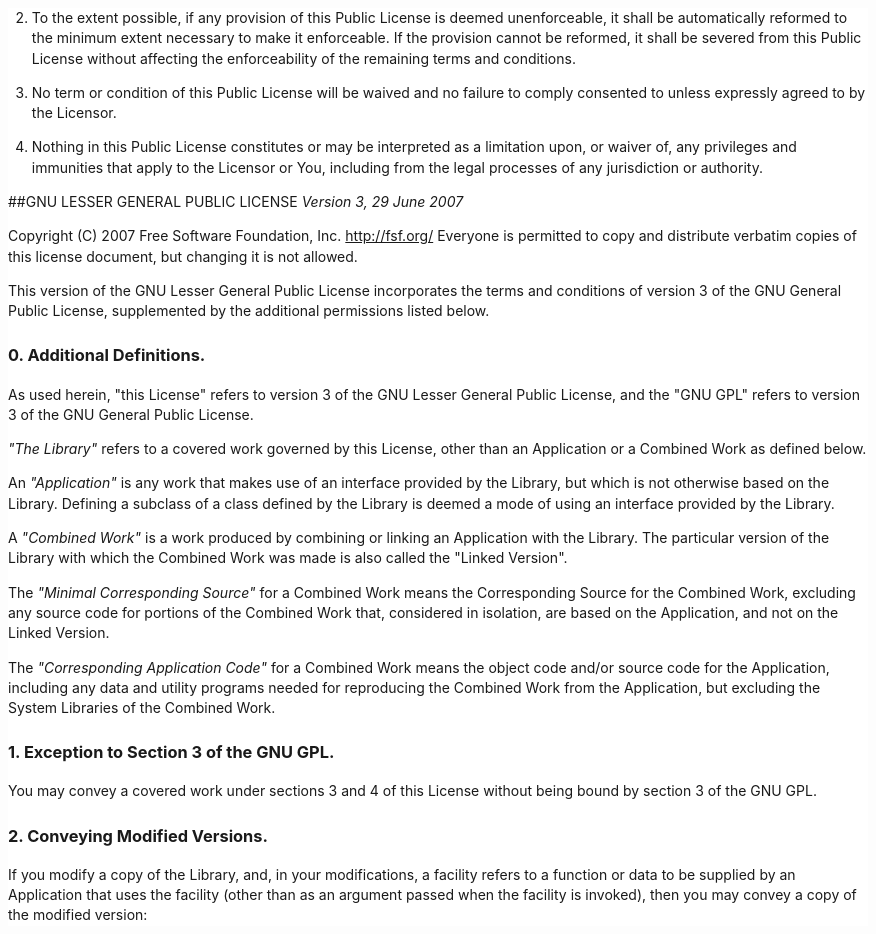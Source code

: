 2. To the extent possible, if any provision of this Public License is deemed unenforceable, it shall be automatically reformed to the minimum extent necessary to make it enforceable. If the provision cannot be reformed, it shall be severed from this Public License without affecting the enforceability of the remaining terms and conditions.

3. No term or condition of this Public License will be waived and no failure to comply consented to unless expressly agreed to by the Licensor.

4. Nothing in this Public License constitutes or may be interpreted as a limitation upon, or waiver of, any privileges and immunities that apply to the Licensor or You, including from the legal processes of any jurisdiction or authority.


##GNU LESSER GENERAL PUBLIC LICENSE
*Version 3, 29 June 2007*

Copyright (C) 2007 Free Software Foundation, Inc. <http://fsf.org/> Everyone is permitted to copy and distribute verbatim copies of this license document, but changing it is not allowed.


This version of the GNU Lesser General Public License incorporates the terms and conditions of version 3 of the GNU General Public License, supplemented by the additional permissions listed below.

### 0. Additional Definitions.

As used herein, "this License" refers to version 3 of the GNU Lesser General Public License, and the "GNU GPL" refers to version 3 of the GNU General Public License.

_"The Library"_ refers to a covered work governed by this License, other than an Application or a Combined Work as defined below.

An _"Application"_ is any work that makes use of an interface provided by the Library, but which is not otherwise based on the Library. Defining a subclass of a class defined by the Library is deemed a mode of using an interface provided by the Library.

A _"Combined Work"_ is a work produced by combining or linking an Application with the Library.  The particular version of the Library
with which the Combined Work was made is also called the "Linked Version".

The _"Minimal Corresponding Source"_ for a Combined Work means the Corresponding Source for the Combined Work, excluding any source code for portions of the Combined Work that, considered in isolation, are based on the Application, and not on the Linked Version.

The _"Corresponding Application Code"_ for a Combined Work means the object code and/or source code for the Application, including any data and utility programs needed for reproducing the Combined Work from the Application, but excluding the System Libraries of the Combined Work.

### 1. Exception to Section 3 of the GNU GPL.

You may convey a covered work under sections 3 and 4 of this License without being bound by section 3 of the GNU GPL.

### 2. Conveying Modified Versions.

If you modify a copy of the Library, and, in your modifications, a facility refers to a function or data to be supplied by an Application that uses the facility (other than as an argument passed when the facility is invoked), then you may convey a copy of the modified version:
